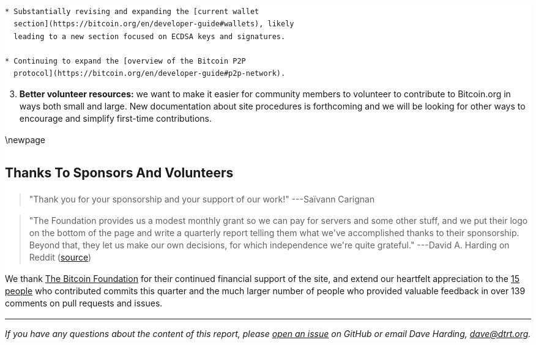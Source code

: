     * Substantially revising and expanding the [current wallet
      section](https://bitcoin.org/en/developer-guide#wallets), likely
      leading to a new section focused on ECDSA keys and signatures.

    * Continuing to expand the [overview of the Bitcoin P2P
      protocol](https://bitcoin.org/en/developer-guide#p2p-network).

3. **Better volunteer resources:** we want to make it easier for
   community members to volunteer to contribute to Bitcoin.org in ways
   both small and large. New documentation about site procedures is
   forthcoming and we will be looking for other ways to encourage and
   simplify first-time contributions.

\newpage

## Thanks To Sponsors And Volunteers

> "Thank you for your sponsorship and your support of our work!"
> ---Saïvann Carignan

> "The Foundation provides us a modest monthly grant so we can pay for
> servers and some other stuff, and we put their logo on the bottom of
> the page and write a quarterly report telling them what we've
> accomplished thanks to their sponsorship. Beyond that, they let us
> make our own decisions, for which independence we're quite grateful."
> ---David A. Harding on Reddit
> ([source](http://www.reddit.com/r/Bitcoin/comments/2wvdko/new_page_on_bitcoinorg_running_a_full_node/couu1cv))

We thank [The Bitcoin Foundation](https://bitcoinfoundation.org/) for
their continued financial support of the site, and extend our heartfelt
appreciation to the [15
people](https://github.com/bitcoin/bitcoin.org/graphs/contributors?from=2014-12-01&to=2015-02-28&type=c)
who contributed commits this quarter and the much larger number of
people who provided valuable feedback in over 139 comments on pull
requests and issues.

---

*If you have any questions about the content of this report, please
[open an issue](https://github.com/bitcoin/bitcoin.org/issues/new) on
GitHub or email Dave Harding, <dave@dtrt.org>.*
